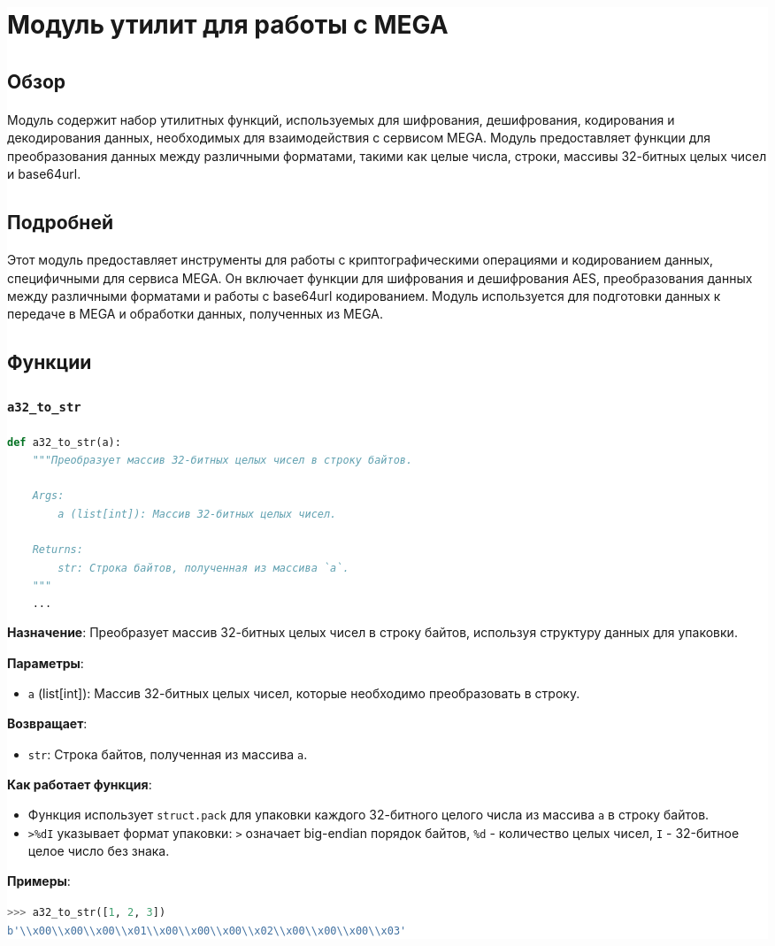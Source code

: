 # Модуль утилит для работы с MEGA

## Обзор

Модуль содержит набор утилитных функций, используемых для шифрования, дешифрования, кодирования и декодирования данных, необходимых для взаимодействия с сервисом MEGA. Модуль предоставляет функции для преобразования данных между различными форматами, такими как целые числа, строки, массивы 32-битных целых чисел и base64url.

## Подробней

Этот модуль предоставляет инструменты для работы с криптографическими операциями и кодированием данных, специфичными для сервиса MEGA. Он включает функции для шифрования и дешифрования AES, преобразования данных между различными форматами и работы с base64url кодированием.
Модуль используется для подготовки данных к передаче в MEGA и обработки данных, полученных из MEGA.

## Функции

### `a32_to_str`

```python
def a32_to_str(a):
    """Преобразует массив 32-битных целых чисел в строку байтов.

    Args:
        a (list[int]): Массив 32-битных целых чисел.

    Returns:
        str: Строка байтов, полученная из массива `a`.
    """
    ...
```

**Назначение**: Преобразует массив 32-битных целых чисел в строку байтов, используя структуру данных для упаковки.

**Параметры**:
- `a` (list[int]): Массив 32-битных целых чисел, которые необходимо преобразовать в строку.

**Возвращает**:
- `str`: Строка байтов, полученная из массива `a`.

**Как работает функция**:
- Функция использует `struct.pack` для упаковки каждого 32-битного целого числа из массива `a` в строку байтов.
- `>%dI` указывает формат упаковки: `>` означает big-endian порядок байтов, `%d` - количество целых чисел, `I` - 32-битное целое число без знака.

**Примеры**:

```python
>>> a32_to_str([1, 2, 3])
b'\\x00\\x00\\x00\\x01\\x00\\x00\\x00\\x02\\x00\\x00\\x00\\x03'
```
